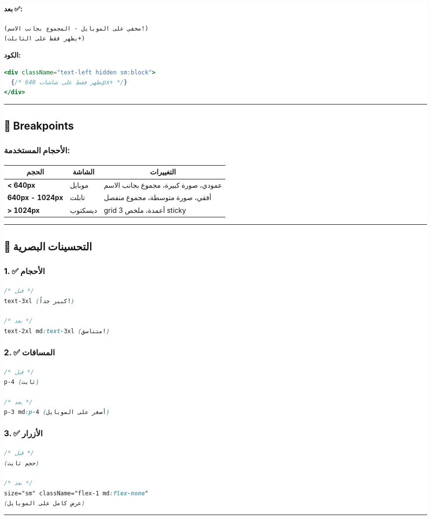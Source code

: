#### بعد ✅:
```
(مخفي على الموبايل - المجموع بجانب الاسم!)
(يظهر فقط على التابلت+)
```

**الكود:**
```jsx
<div className="text-left hidden sm:block">
  {/* يظهر فقط على شاشات 640px+ */}
</div>
```

---

## 📐 Breakpoints

### الأحجام المستخدمة:

| الحجم | الشاشة | التغييرات |
|-------|--------|-----------|
| **< 640px** | موبايل | عمودي، صورة كبيرة، مجموع بجانب الاسم |
| **640px - 1024px** | تابلت | أفقي، صورة متوسطة، مجموع منفصل |
| **> 1024px** | ديسكتوب | grid 3 أعمدة، ملخص sticky |

---

## 🎨 التحسينات البصرية

### 1. ✅ الأحجام
```css
/* قبل */
text-3xl (كبير جداً!)

/* بعد */
text-2xl md:text-3xl (متناسق!)
```

### 2. ✅ المسافات
```css
/* قبل */
p-4 (ثابت)

/* بعد */
p-3 md:p-4 (أصغر على الموبايل)
```

### 3. ✅ الأزرار
```css
/* قبل */
(حجم ثابت)

/* بعد */
size="sm" className="flex-1 md:flex-none"
(عرض كامل على الموبايل)
```

---